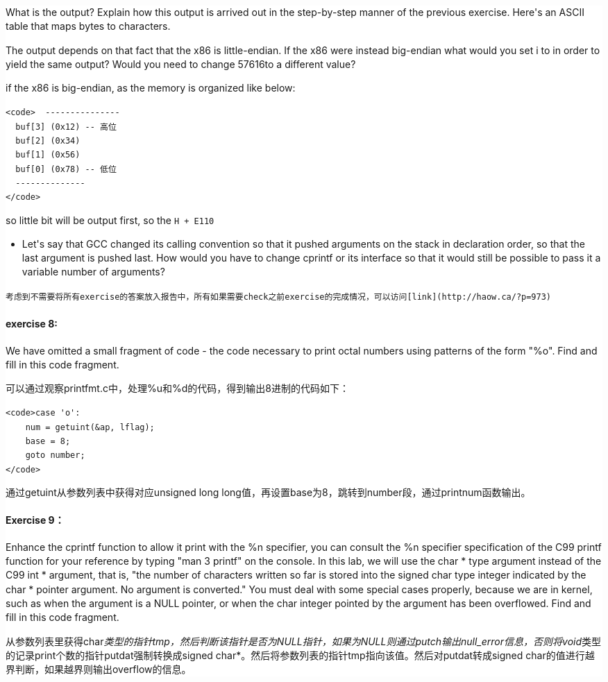 What is the output? Explain how this output is arrived out in the step-by-step manner of the previous exercise. Here's an ASCII table that maps bytes to characters.

The output depends on that fact that the x86 is little-endian. If the x86 were instead big-endian what would you set i to in order to yield the same output? Would you need to change 57616to a different value?

if the x86 is big-endian, as the memory is organized like below:

    
    <code>  ---------------
      buf[3] (0x12) -- 高位
      buf[2] (0x34)
      buf[1] (0x56)        
      buf[0] (0x78) -- 低位
      --------------
    </code>


so little bit will be output first, so the `H + E110`

	
  * Let's say that GCC changed its calling convention so that it pushed arguments on the stack in declaration order, so that the last argument is pushed last. How would you have to change cprintf or its interface so that it would still be possible to pass it a variable number of arguments?


`考虑到不需要将所有exercise的答案放入报告中，所有如果需要check之前exercise的完成情况，可以访问[link](http://haow.ca/?p=973)`


#### exercise 8:


We have omitted a small fragment of code - the code necessary to print octal numbers using patterns of the form "%o". Find and fill in this code fragment.

可以通过观察printfmt.c中，处理%u和%d的代码，得到输出8进制的代码如下：

    
    <code>case 'o':
        num = getuint(&ap, lflag);
        base = 8;
        goto number;
    </code>


通过getuint从参数列表中获得对应unsigned long long值，再设置base为8，跳转到number段，通过printnum函数输出。


#### Exercise 9：


Enhance the cprintf function to allow it print with the %n specifier, you can consult the %n specifier specification of the C99 printf function for your reference by typing "man 3 printf" on the console. In this lab, we will use the char * type argument instead of the C99 int * argument, that is, "the number of characters written so far is stored into the signed char type integer indicated by the char * pointer argument. No argument is converted." You must deal with some special cases properly, because we are in kernel, such as when the argument is a NULL pointer, or when the char integer pointed by the argument has been overflowed. Find and fill in this code fragment.

从参数列表里获得char*类型的指针tmp，然后判断该指针是否为NULL指针，如果为NULL则通过putch输出null_error信息，否则将void*类型的记录print个数的指针putdat强制转换成signed char*。然后将参数列表的指针tmp指向该值。然后对putdat转成signed char的值进行越界判断，如果越界则输出overflow的信息。
